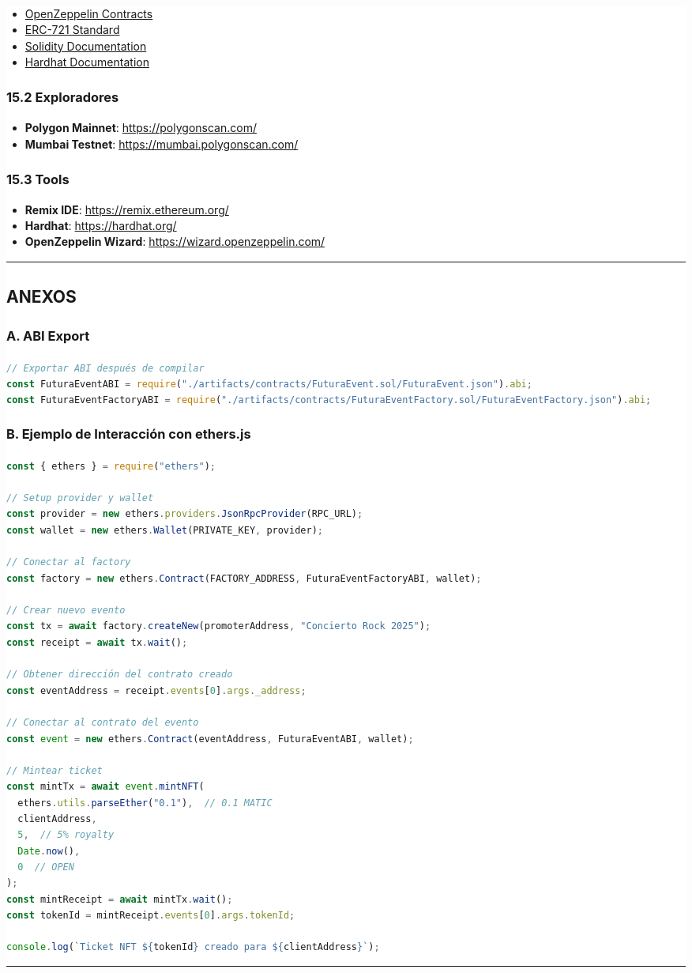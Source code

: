 - [OpenZeppelin Contracts](https://docs.openzeppelin.com/contracts/)
- [ERC-721 Standard](https://eips.ethereum.org/EIPS/eip-721)
- [Solidity Documentation](https://docs.soliditylang.org/)
- [Hardhat Documentation](https://hardhat.org/docs)

### 15.2 Exploradores

- **Polygon Mainnet**: https://polygonscan.com/
- **Mumbai Testnet**: https://mumbai.polygonscan.com/

### 15.3 Tools

- **Remix IDE**: https://remix.ethereum.org/
- **Hardhat**: https://hardhat.org/
- **OpenZeppelin Wizard**: https://wizard.openzeppelin.com/

---

## ANEXOS

### A. ABI Export

```javascript
// Exportar ABI después de compilar
const FuturaEventABI = require("./artifacts/contracts/FuturaEvent.sol/FuturaEvent.json").abi;
const FuturaEventFactoryABI = require("./artifacts/contracts/FuturaEventFactory.sol/FuturaEventFactory.json").abi;
```

### B. Ejemplo de Interacción con ethers.js

```javascript
const { ethers } = require("ethers");

// Setup provider y wallet
const provider = new ethers.providers.JsonRpcProvider(RPC_URL);
const wallet = new ethers.Wallet(PRIVATE_KEY, provider);

// Conectar al factory
const factory = new ethers.Contract(FACTORY_ADDRESS, FuturaEventFactoryABI, wallet);

// Crear nuevo evento
const tx = await factory.createNew(promoterAddress, "Concierto Rock 2025");
const receipt = await tx.wait();

// Obtener dirección del contrato creado
const eventAddress = receipt.events[0].args._address;

// Conectar al contrato del evento
const event = new ethers.Contract(eventAddress, FuturaEventABI, wallet);

// Mintear ticket
const mintTx = await event.mintNFT(
  ethers.utils.parseEther("0.1"),  // 0.1 MATIC
  clientAddress,
  5,  // 5% royalty
  Date.now(),
  0  // OPEN
);
const mintReceipt = await mintTx.wait();
const tokenId = mintReceipt.events[0].args.tokenId;

console.log(`Ticket NFT ${tokenId} creado para ${clientAddress}`);
```

---